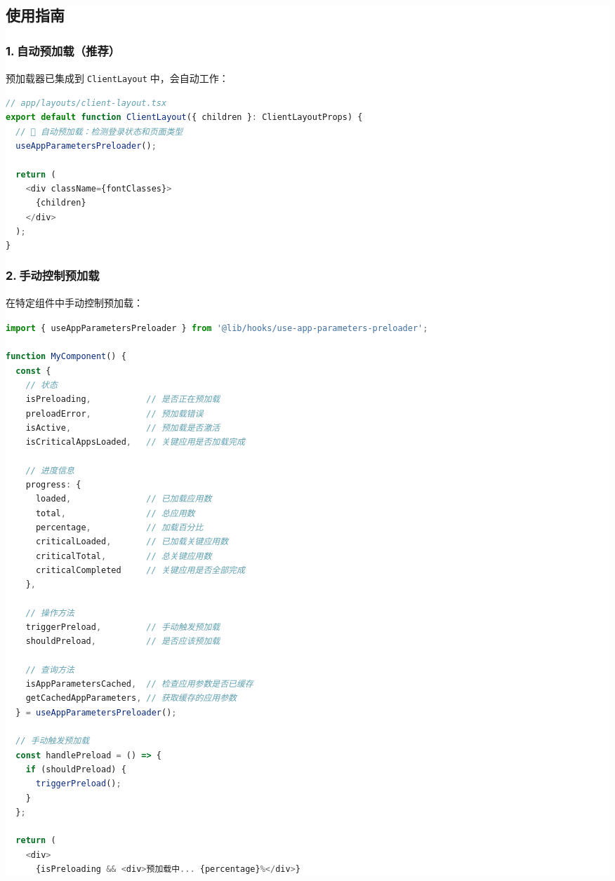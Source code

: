 ## 使用指南

### 1. 自动预加载（推荐）

预加载器已集成到 `ClientLayout` 中，会自动工作：

```typescript
// app/layouts/client-layout.tsx
export default function ClientLayout({ children }: ClientLayoutProps) {
  // 🎯 自动预加载：检测登录状态和页面类型
  useAppParametersPreloader();
  
  return (
    <div className={fontClasses}>
      {children}
    </div>
  );
}
```

### 2. 手动控制预加载

在特定组件中手动控制预加载：

```typescript
import { useAppParametersPreloader } from '@lib/hooks/use-app-parameters-preloader';

function MyComponent() {
  const {
    // 状态
    isPreloading,           // 是否正在预加载
    preloadError,           // 预加载错误
    isActive,               // 预加载是否激活
    isCriticalAppsLoaded,   // 关键应用是否加载完成
    
    // 进度信息
    progress: {
      loaded,               // 已加载应用数
      total,                // 总应用数
      percentage,           // 加载百分比
      criticalLoaded,       // 已加载关键应用数
      criticalTotal,        // 总关键应用数
      criticalCompleted     // 关键应用是否全部完成
    },
    
    // 操作方法
    triggerPreload,         // 手动触发预加载
    shouldPreload,          // 是否应该预加载
    
    // 查询方法
    isAppParametersCached,  // 检查应用参数是否已缓存
    getCachedAppParameters, // 获取缓存的应用参数
  } = useAppParametersPreloader();

  // 手动触发预加载
  const handlePreload = () => {
    if (shouldPreload) {
      triggerPreload();
    }
  };

  return (
    <div>
      {isPreloading && <div>预加载中... {percentage}%</div>}
```